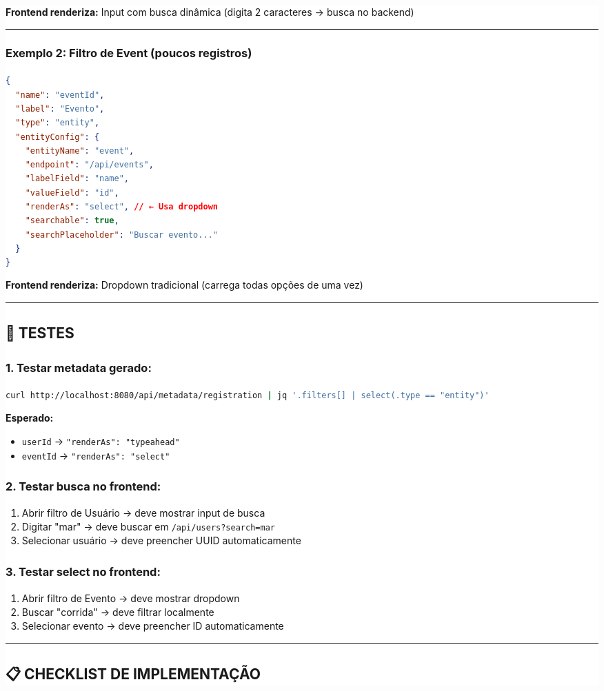 **Frontend renderiza:** Input com busca dinâmica (digita 2 caracteres → busca no backend)

---

### **Exemplo 2: Filtro de Event (poucos registros)**

```json
{
  "name": "eventId",
  "label": "Evento",
  "type": "entity",
  "entityConfig": {
    "entityName": "event",
    "endpoint": "/api/events",
    "labelField": "name",
    "valueField": "id",
    "renderAs": "select", // ← Usa dropdown
    "searchable": true,
    "searchPlaceholder": "Buscar evento..."
  }
}
```

**Frontend renderiza:** Dropdown tradicional (carrega todas opções de uma vez)

---

## 🧪 **TESTES**

### **1. Testar metadata gerado:**

```bash
curl http://localhost:8080/api/metadata/registration | jq '.filters[] | select(.type == "entity")'
```

**Esperado:**

- `userId` → `"renderAs": "typeahead"`
- `eventId` → `"renderAs": "select"`

### **2. Testar busca no frontend:**

1. Abrir filtro de Usuário → deve mostrar input de busca
2. Digitar "mar" → deve buscar em `/api/users?search=mar`
3. Selecionar usuário → deve preencher UUID automaticamente

### **3. Testar select no frontend:**

1. Abrir filtro de Evento → deve mostrar dropdown
2. Buscar "corrida" → deve filtrar localmente
3. Selecionar evento → deve preencher ID automaticamente

---

## 📋 **CHECKLIST DE IMPLEMENTAÇÃO**
